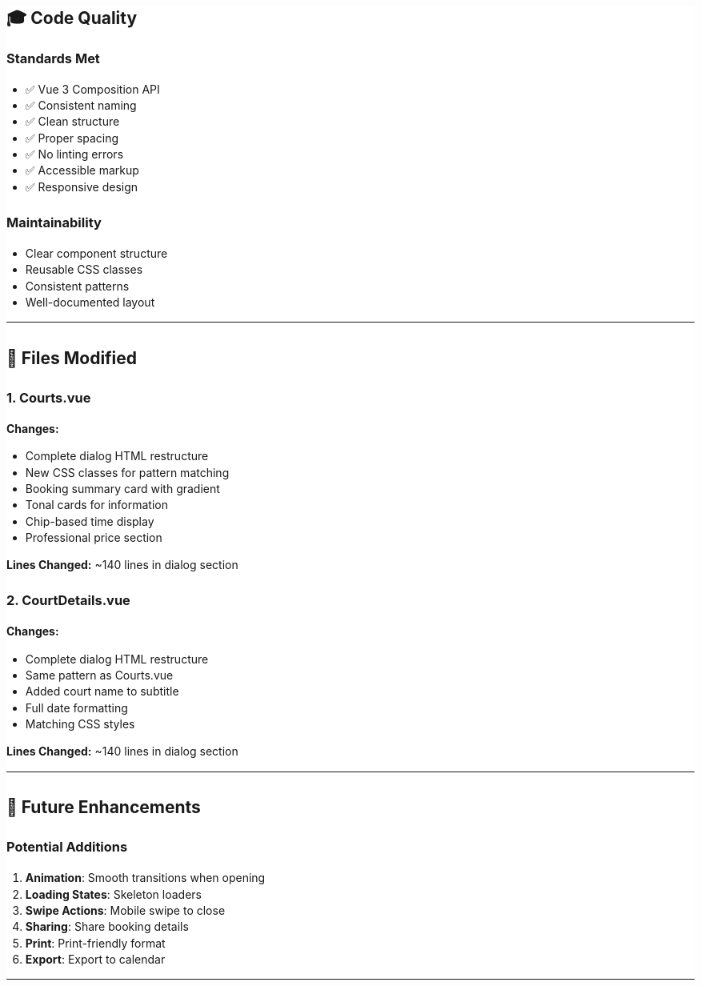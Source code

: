 
## 🎓 Code Quality

### Standards Met
- ✅ Vue 3 Composition API
- ✅ Consistent naming
- ✅ Clean structure
- ✅ Proper spacing
- ✅ No linting errors
- ✅ Accessible markup
- ✅ Responsive design

### Maintainability
- Clear component structure
- Reusable CSS classes
- Consistent patterns
- Well-documented layout

---

## 📝 Files Modified

### 1. Courts.vue
**Changes:**
- Complete dialog HTML restructure
- New CSS classes for pattern matching
- Booking summary card with gradient
- Tonal cards for information
- Chip-based time display
- Professional price section

**Lines Changed:** ~140 lines in dialog section

### 2. CourtDetails.vue
**Changes:**
- Complete dialog HTML restructure
- Same pattern as Courts.vue
- Added court name to subtitle
- Full date formatting
- Matching CSS styles

**Lines Changed:** ~140 lines in dialog section

---

## 🚀 Future Enhancements

### Potential Additions
1. **Animation**: Smooth transitions when opening
2. **Loading States**: Skeleton loaders
3. **Swipe Actions**: Mobile swipe to close
4. **Sharing**: Share booking details
5. **Print**: Print-friendly format
6. **Export**: Export to calendar

---